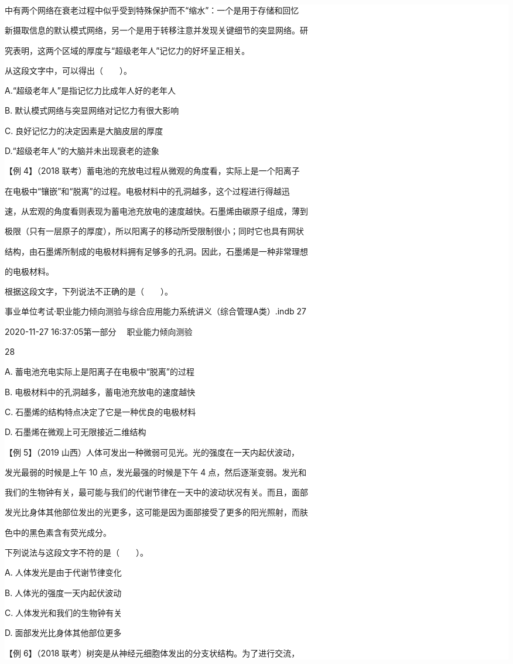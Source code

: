 中有两个网络在衰老过程中似乎受到特殊保护而不“缩水”：一个是用于存储和回忆

新摄取信息的默认模式网络，另一个是用于转移注意并发现关键细节的突显网络。研

究表明，这两个区域的厚度与“超级老年人”记忆力的好坏呈正相关。

从这段文字中，可以得出（　　）。

A.“超级老年人”是指记忆力比成年人好的老年人

B. 默认模式网络与突显网络对记忆力有很大影响

C. 良好记忆力的决定因素是大脑皮层的厚度

D.“超级老年人”的大脑并未出现衰老的迹象

【例 4】（2018 联考）蓄电池的充放电过程从微观的角度看，实际上是一个阳离子

在电极中“镶嵌”和“脱离”的过程。电极材料中的孔洞越多，这个过程进行得越迅

速，从宏观的角度看则表现为蓄电池充放电的速度越快。石墨烯由碳原子组成，薄到

极限（只有一层原子的厚度），所以阳离子的移动所受限制很小；同时它也具有网状

结构，由石墨烯所制成的电极材料拥有足够多的孔洞。因此，石墨烯是一种非常理想

的电极材料。

根据这段文字，下列说法不正确的是（　　）。

事业单位考试·职业能力倾向测验与综合应用能力系统讲义（综合管理A类）.indb 27 

2020-11-27 16:37:05第一部分  职业能力倾向测验

28

A. 蓄电池充电实际上是阳离子在电极中“脱离”的过程

B. 电极材料中的孔洞越多，蓄电池充放电的速度越快

C. 石墨烯的结构特点决定了它是一种优良的电极材料

D. 石墨烯在微观上可无限接近二维结构

【例 5】（2019 山西）人体可发出一种微弱可见光。光的强度在一天内起伏波动，

发光最弱的时候是上午 10 点，发光最强的时候是下午 4 点，然后逐渐变弱。发光和

我们的生物钟有关，最可能与我们的代谢节律在一天中的波动状况有关。而且，面部

发光比身体其他部位发出的光更多，这可能是因为面部接受了更多的阳光照射，而肤

色中的黑色素含有荧光成分。

下列说法与这段文字不符的是（　　）。

A. 人体发光是由于代谢节律变化

B. 人体光的强度一天内起伏波动

C. 人体发光和我们的生物钟有关

D. 面部发光比身体其他部位更多

【例 6】（2018 联考）树突是从神经元细胞体发出的分支状结构。为了进行交流，
